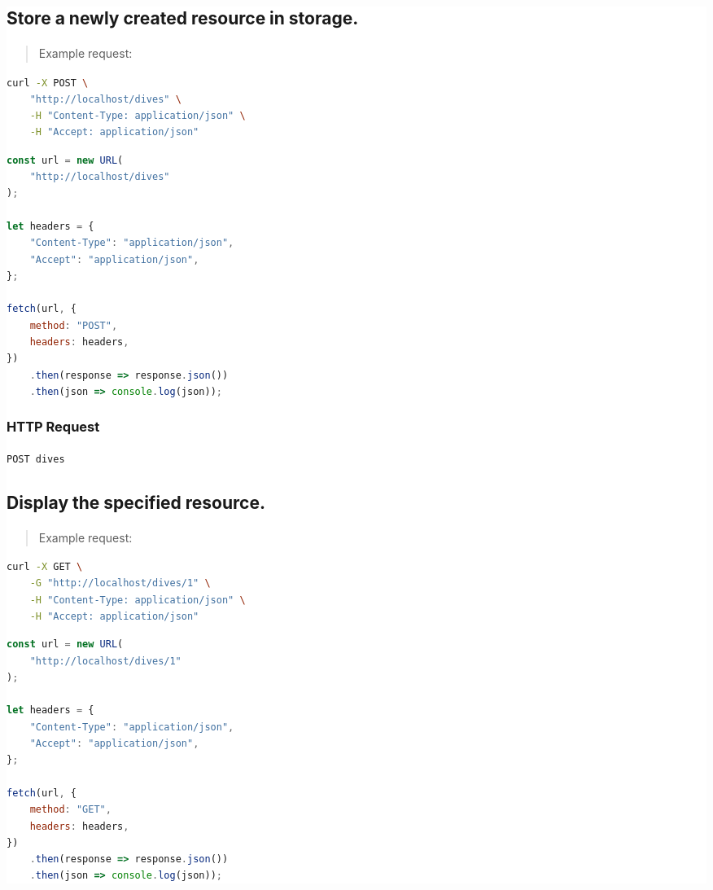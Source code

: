 



## Store a newly created resource in storage.

> Example request:

```bash
curl -X POST \
    "http://localhost/dives" \
    -H "Content-Type: application/json" \
    -H "Accept: application/json"
```

```javascript
const url = new URL(
    "http://localhost/dives"
);

let headers = {
    "Content-Type": "application/json",
    "Accept": "application/json",
};

fetch(url, {
    method: "POST",
    headers: headers,
})
    .then(response => response.json())
    .then(json => console.log(json));
```



### HTTP Request
`POST dives`





## Display the specified resource.

> Example request:

```bash
curl -X GET \
    -G "http://localhost/dives/1" \
    -H "Content-Type: application/json" \
    -H "Accept: application/json"
```

```javascript
const url = new URL(
    "http://localhost/dives/1"
);

let headers = {
    "Content-Type": "application/json",
    "Accept": "application/json",
};

fetch(url, {
    method: "GET",
    headers: headers,
})
    .then(response => response.json())
    .then(json => console.log(json));
```
